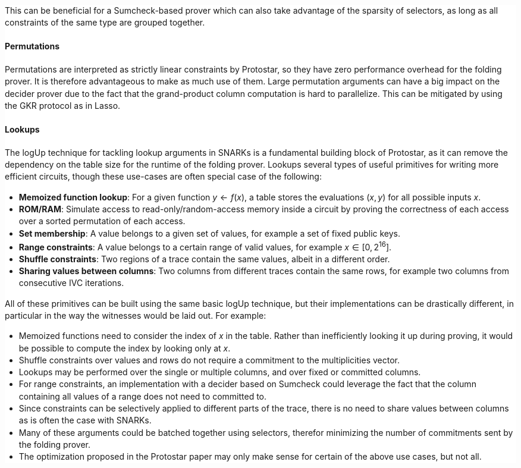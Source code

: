 This can be beneficial for a Sumcheck-based prover which can also take advantage of the sparsity of selectors,
as long as all constraints of the same type are grouped together. 

#### Permutations 

Permutations are interpreted as strictly linear constraints by Protostar,
so they have zero performance overhead for the folding prover.
It is therefore advantageous to make as much use of them. 
Large permutation arguments can have a big impact on the decider prover 
due to the fact that the grand-product column computation is hard to parallelize.
This can be mitigated by using the GKR protocol as in Lasso.


#### Lookups

The logUp technique for tackling lookup arguments in SNARKs is a fundamental building block of Protostar,
as it can remove the dependency on the table size for the runtime of the folding prover. 
Lookups several types of useful primitives for writing more efficient circuits, 
though these use-cases are often special case of the following:

- **Memoized function lookup**: For a given function $y \gets f(x)$, a table stores the evaluations $(x,y)$ for all possible inputs $x$. 
- **ROM/RAM**: Simulate access to read-only/random-access memory inside a circuit by proving the correctness of each access over a sorted permutation of each access.
- **Set membership**: A value belongs to a given set of values, for example a set of fixed public keys.
- **Range constraints**: A value belongs to a certain range of valid values, for example $x \in [0,2^16]$.
- **Shuffle constraints**: Two regions of a trace contain the same values, albeit in a different order.
- **Sharing values between columns**: Two columns from different traces contain the same rows, for example two columns from consecutive IVC iterations. 

All of these primitives can be built using the same basic logUp technique, but their implementations can be drastically different, 
in particular in the way the witnesses would be laid out. 
For example:
- Memoized functions need to consider the index of $x$ in the table. Rather than inefficiently looking it up during proving,
it would be possible to compute the index by looking only at $x$.
- Shuffle constraints over values and rows do not require a commitment to the multiplicities vector. 
- Lookups may be performed over the single or multiple columns, and over fixed or committed columns. 
- For range constraints, an implementation with a decider based on Sumcheck could leverage the fact that the column containing all values of a range does not need to committed to. 
- Since constraints can be selectively applied to different parts of the trace, there is no need to share values between columns as is often the case with SNARKs. 
- Many of these arguments could be batched together using selectors, therefor minimizing the number of commitments sent by the folding prover.
- The optimization proposed in the Protostar paper may only make sense for certain of the above use cases, but not all. 
